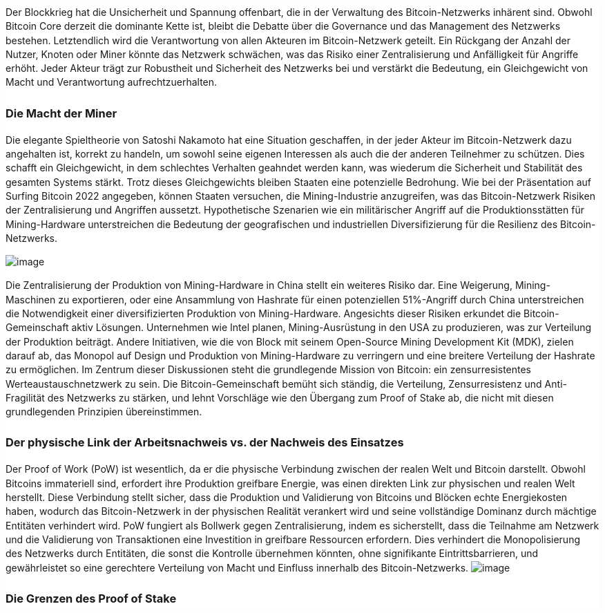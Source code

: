 Der Blockkrieg hat die Unsicherheit und Spannung offenbart, die in der Verwaltung des Bitcoin-Netzwerks inhärent sind. Obwohl Bitcoin Core derzeit die dominante Kette ist, bleibt die Debatte über die Governance und das Management des Netzwerks bestehen.
Letztendlich wird die Verantwortung von allen Akteuren im Bitcoin-Netzwerk geteilt. Ein Rückgang der Anzahl der Nutzer, Knoten oder Miner könnte das Netzwerk schwächen, was das Risiko einer Zentralisierung und Anfälligkeit für Angriffe erhöht. Jeder Akteur trägt zur Robustheit und Sicherheit des Netzwerks bei und verstärkt die Bedeutung, ein Gleichgewicht von Macht und Verantwortung aufrechtzuerhalten.

### Die Macht der Miner

Die elegante Spieltheorie von Satoshi Nakamoto hat eine Situation geschaffen, in der jeder Akteur im Bitcoin-Netzwerk dazu angehalten ist, korrekt zu handeln, um sowohl seine eigenen Interessen als auch die der anderen Teilnehmer zu schützen. Dies schafft ein Gleichgewicht, in dem schlechtes Verhalten geahndet werden kann, was wiederum die Sicherheit und Stabilität des gesamten Systems stärkt. Trotz dieses Gleichgewichts bleiben Staaten eine potenzielle Bedrohung. Wie bei der Präsentation auf Surfing Bitcoin 2022 angegeben, können Staaten versuchen, die Mining-Industrie anzugreifen, was das Bitcoin-Netzwerk Risiken der Zentralisierung und Angriffen aussetzt. Hypothetische Szenarien wie ein militärischer Angriff auf die Produktionsstätten für Mining-Hardware unterstreichen die Bedeutung der geografischen und industriellen Diversifizierung für die Resilienz des Bitcoin-Netzwerks.

![image](assets/overview/miner.webp)

Die Zentralisierung der Produktion von Mining-Hardware in China stellt ein weiteres Risiko dar. Eine Weigerung, Mining-Maschinen zu exportieren, oder eine Ansammlung von Hashrate für einen potenziellen 51%-Angriff durch China unterstreichen die Notwendigkeit einer diversifizierten Produktion von Mining-Hardware. Angesichts dieser Risiken erkundet die Bitcoin-Gemeinschaft aktiv Lösungen. Unternehmen wie Intel planen, Mining-Ausrüstung in den USA zu produzieren, was zur Verteilung der Produktion beiträgt. Andere Initiativen, wie die von Block mit seinem Open-Source Mining Development Kit (MDK), zielen darauf ab, das Monopol auf Design und Produktion von Mining-Hardware zu verringern und eine breitere Verteilung der Hashrate zu ermöglichen. Im Zentrum dieser Diskussionen steht die grundlegende Mission von Bitcoin: ein zensurresistentes Werteaustauschnetzwerk zu sein. Die Bitcoin-Gemeinschaft bemüht sich ständig, die Verteilung, Zensurresistenz und Anti-Fragilität des Netzwerks zu stärken, und lehnt Vorschläge wie den Übergang zum Proof of Stake ab, die nicht mit diesen grundlegenden Prinzipien übereinstimmen.

### Der physische Link der Arbeitsnachweis vs. der Nachweis des Einsatzes

Der Proof of Work (PoW) ist wesentlich, da er die physische Verbindung zwischen der realen Welt und Bitcoin darstellt. Obwohl Bitcoins immateriell sind, erfordert ihre Produktion greifbare Energie, was einen direkten Link zur physischen und realen Welt herstellt. Diese Verbindung stellt sicher, dass die Produktion und Validierung von Bitcoins und Blöcken echte Energiekosten haben, wodurch das Bitcoin-Netzwerk in der physischen Realität verankert wird und seine vollständige Dominanz durch mächtige Entitäten verhindert wird. PoW fungiert als Bollwerk gegen Zentralisierung, indem es sicherstellt, dass die Teilnahme am Netzwerk und die Validierung von Transaktionen eine Investition in greifbare Ressourcen erfordern. Dies verhindert die Monopolisierung des Netzwerks durch Entitäten, die sonst die Kontrolle übernehmen könnten, ohne signifikante Eintrittsbarrieren, und gewährleistet so eine gerechtere Verteilung von Macht und Einfluss innerhalb des Bitcoin-Netzwerks.
![image](assets/overview/POWPOS.webp)

### Die Grenzen des Proof of Stake
